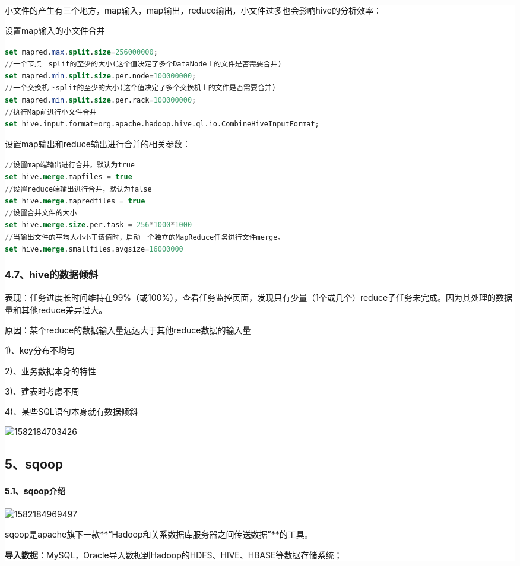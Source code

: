 ​	小文件的产生有三个地方，map输入，map输出，reduce输出，小文件过多也会影响hive的分析效率：

设置map输入的小文件合并

~~~sql
set mapred.max.split.size=256000000;  
//一个节点上split的至少的大小(这个值决定了多个DataNode上的文件是否需要合并)
set mapred.min.split.size.per.node=100000000;
//一个交换机下split的至少的大小(这个值决定了多个交换机上的文件是否需要合并)  
set mapred.min.split.size.per.rack=100000000;
//执行Map前进行小文件合并
set hive.input.format=org.apache.hadoop.hive.ql.io.CombineHiveInputFormat;
~~~

设置map输出和reduce输出进行合并的相关参数：

~~~sql
//设置map端输出进行合并，默认为true
set hive.merge.mapfiles = true
//设置reduce端输出进行合并，默认为false
set hive.merge.mapredfiles = true
//设置合并文件的大小
set hive.merge.size.per.task = 256*1000*1000
//当输出文件的平均大小小于该值时，启动一个独立的MapReduce任务进行文件merge。
set hive.merge.smallfiles.avgsize=16000000
~~~



### 4.7、hive的数据倾斜

表现：任务进度长时间维持在99%（或100%），查看任务监控页面，发现只有少量（1个或几个）reduce子任务未完成。因为其处理的数据量和其他reduce差异过大。

原因：某个reduce的数据输入量远远大于其他reduce数据的输入量

1)、key分布不均匀

2)、业务数据本身的特性

3)、建表时考虑不周

4)、某些SQL语句本身就有数据倾斜


![1582184703426](assert/1582184703426.png)





## 5、sqoop

#### 5.1、sqoop介绍

![1582184969497](assert/1582184969497.png)

sqoop是apache旗下一款**“Hadoop和关系数据库服务器之间传送数据”**的工具。

**导入数据**：MySQL，Oracle导入数据到Hadoop的HDFS、HIVE、HBASE等数据存储系统；
